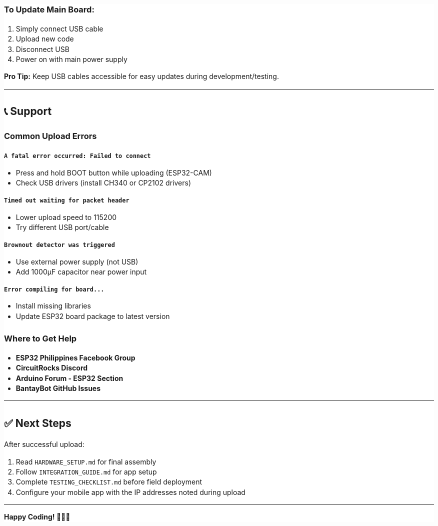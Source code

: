 ### To Update Main Board:
1. Simply connect USB cable
2. Upload new code
3. Disconnect USB
4. Power on with main power supply

**Pro Tip:** Keep USB cables accessible for easy updates during development/testing.

---

## 📞 Support

### Common Upload Errors

**`A fatal error occurred: Failed to connect`**
- Press and hold BOOT button while uploading (ESP32-CAM)
- Check USB drivers (install CH340 or CP2102 drivers)

**`Timed out waiting for packet header`**
- Lower upload speed to 115200
- Try different USB port/cable

**`Brownout detector was triggered`**
- Use external power supply (not USB)
- Add 1000µF capacitor near power input

**`Error compiling for board...`**
- Install missing libraries
- Update ESP32 board package to latest version

### Where to Get Help

- **ESP32 Philippines Facebook Group**
- **CircuitRocks Discord**
- **Arduino Forum - ESP32 Section**
- **BantayBot GitHub Issues**

---

## ✅ Next Steps

After successful upload:
1. Read `HARDWARE_SETUP.md` for final assembly
2. Follow `INTEGRATION_GUIDE.md` for app setup
3. Complete `TESTING_CHECKLIST.md` before field deployment
4. Configure your mobile app with the IP addresses noted during upload

---

**Happy Coding! 🚀🇵🇭**
